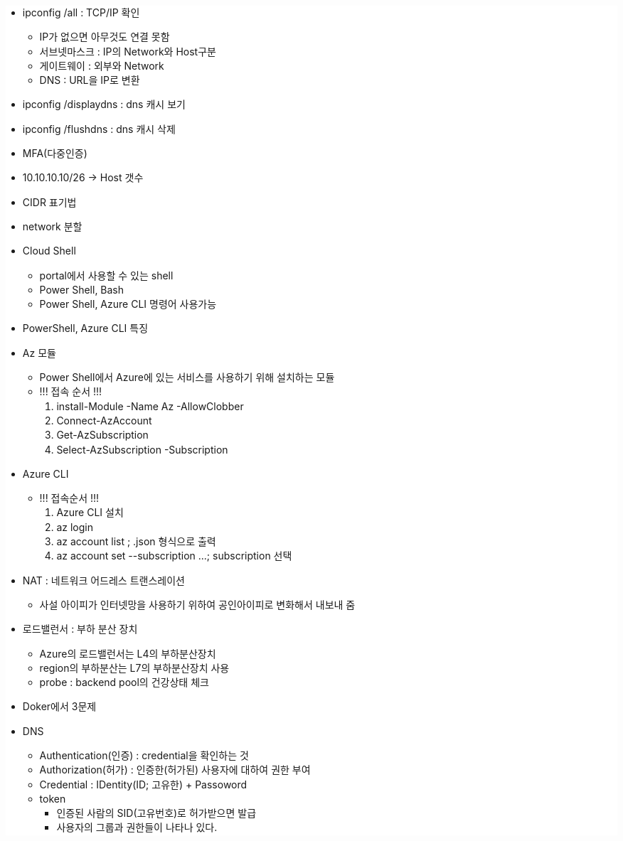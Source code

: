 - ipconfig /all : TCP/IP 확인

  - IP가 없으면 아무것도 연결 못함
  - 서브넷마스크 : IP의 Network와 Host구분
  - 게이트웨이 : 외부와 Network
  - DNS : URL을 IP로 변환

- ipconfig /displaydns : dns 캐시 보기

- ipconfig /flushdns : dns 캐시 삭제



- MFA(다중인증)
- 10.10.10.10/26 -> Host 갯수
- CIDR 표기법
- network 분할



- Cloud Shell

  - portal에서 사용할 수 있는 shell
  - Power Shell, Bash
  - Power Shell, Azure CLI 명령어 사용가능
- PowerShell, Azure CLI 특징
- Az 모듈

  - Power Shell에서 Azure에 있는 서비스를 사용하기 위해 설치하는 모듈
  - !!! 접속 순서 !!!
    1. install-Module -Name Az -AllowClobber
    2. Connect-AzAccount
    3. Get-AzSubscription
    4. Select-AzSubscription -Subscription <Subscription ID>

- Azure CLI
  - !!! 접속순서 !!!
    1. Azure CLI 설치
    2. az login
    3. az account list ; .json 형식으로 출력
    4. az account set --subscription ...; subscription 선택



- NAT : 네트워크 어드레스 트랜스레이션
  - 사설 아이피가 인터넷망을 사용하기 위하여 공인아이피로 변화해서 내보내 줌
- 로드밸런서 : 부하 분산 장치
  - Azure의 로드밸런서는 L4의 부하분산장치
  - region의 부하분산는 L7의 부하분산장치 사용
  - probe : backend pool의 건강상태 체크



- Doker에서 3문제



- DNS 
  - Authentication(인증) : credential을 확인하는 것
  - Authorization(허가) : 인증한(허가된) 사용자에 대하여 권한 부여
  - Credential : IDentity(ID; 고유한) + Passoword
  - token
    - 인증된 사람의 SID(고유번호)로 허가받으면 발급 
    - 사용자의 그룹과 권한들이 나타나 있다.